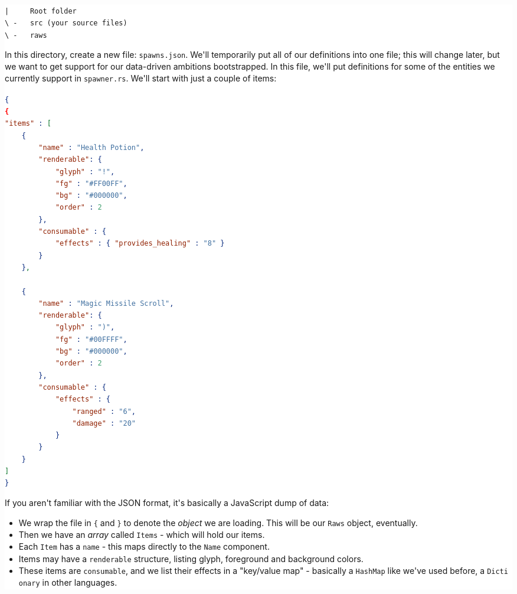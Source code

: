 ```plaintext
|     Root folder
\ -   src (your source files)
\ -   raws
```

In this directory, create a new file: `spawns.json`. We'll temporarily put all of our definitions into one file; this will change later, but we want to get support for our data-driven ambitions bootstrapped. In this file, we'll put definitions for some of the entities we currently support in `spawner.rs`. We'll start with just a couple of items:

```json
{
{
"items" : [
    {
        "name" : "Health Potion",
        "renderable": {
            "glyph" : "!",
            "fg" : "#FF00FF",
            "bg" : "#000000",
            "order" : 2
        },
        "consumable" : {
            "effects" : { "provides_healing" : "8" }
        }
    },

    {
        "name" : "Magic Missile Scroll",
        "renderable": {
            "glyph" : ")",
            "fg" : "#00FFFF",
            "bg" : "#000000",
            "order" : 2
        },
        "consumable" : {
            "effects" : { 
                "ranged" : "6",
                "damage" : "20"
            }
        }
    }
]
}
```

If you aren't familiar with the JSON format, it's basically a JavaScript dump of data:

* We wrap the file in `{` and `}` to denote the *object* we are loading. This will be our `Raws` object, eventually.
* Then we have an *array* called `Items` - which will hold our items.
* Each `Item` has a `name` - this maps directly to the `Name` component.
* Items may have a `renderable` structure, listing glyph, foreground and background colors.
* These items are `consumable`, and we list their effects in a "key/value map" - basically a `HashMap` like we've used before, a `Dictionary` in other languages.
